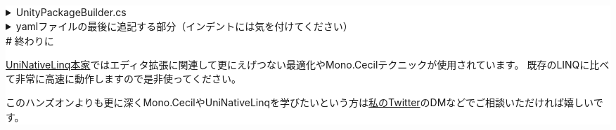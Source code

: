 <details><summary>UnityPackageBuilder.cs</summary></details>

<details><summary>yamlファイルの最後に追記する部分（インデントには気を付けてください）</summary></details>
# 終わりに

[UniNativeLinq本家](https://github.com/pCYSl5EDgo/UniNativeLinq-EditorExtension)ではエディタ拡張に関連して更にえげつない最適化やMono.Cecilテクニックが使用されています。
既存のLINQに比べて非常に高速に動作しますので是非使ってください。

このハンズオンよりも更に深くMono.CecilやUniNativeLinqを学びたいという方は[私のTwitter](https://twitter.com/pCYSl5EDgo)のDMなどでご相談いただければ嬉しいです。

[^1]: 画像はUnityのサイトより引用
